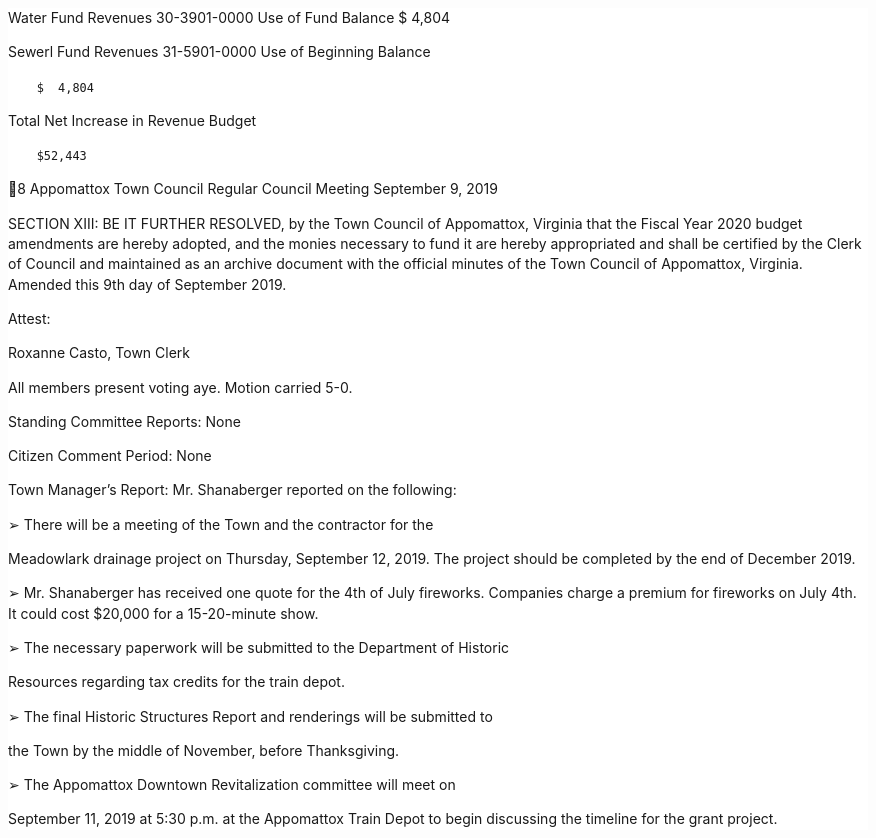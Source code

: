 Water Fund Revenues
30-3901-0000 Use of Fund Balance                                                                                   $  4,804

Sewerl Fund Revenues
31-5901-0000 Use of Beginning Balance

        $  4,804

Total Net Increase in Revenue Budget

        $52,443

8  Appomattox Town Council
Regular Council Meeting
September 9, 2019

SECTION XIII:
BE IT FURTHER RESOLVED, by the Town Council of Appomattox, Virginia that the Fiscal
Year 2020 budget amendments are hereby adopted, and the monies necessary to fund it are
hereby appropriated and shall be certified by the Clerk of Council and maintained as an archive
document with the official minutes of the Town Council of Appomattox, Virginia.
Amended this 9th day of September 2019.

Attest:

Roxanne Casto, Town Clerk

All members present voting aye.  Motion carried 5-0.

Standing Committee Reports:
None

Citizen Comment Period:
None

Town Manager’s Report:
Mr. Shanaberger reported on the following:

➢  There will be a meeting of the Town and the contractor for the

Meadowlark drainage project on Thursday, September 12, 2019.  The
project should be completed by the end of December 2019.

➢  Mr. Shanaberger has received one quote for the 4th of July fireworks.
Companies charge a premium for fireworks on July 4th.  It could cost
$20,000 for a 15-20-minute show.

➢  The necessary paperwork will be submitted to the Department of Historic

Resources regarding tax credits for the train depot.

➢  The final Historic Structures Report and renderings will be submitted to

the Town by the middle of November, before Thanksgiving.

➢  The Appomattox Downtown Revitalization committee will meet on

September 11, 2019 at 5:30 p.m. at the Appomattox Train Depot to begin
discussing the timeline for the grant project.
